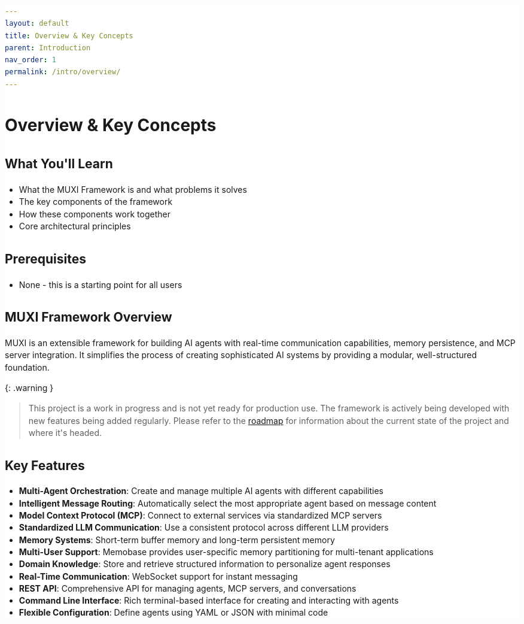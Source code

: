 ```yaml
---
layout: default
title: Overview & Key Concepts
parent: Introduction
nav_order: 1
permalink: /intro/overview/
---
```


# Overview & Key Concepts

## What You'll Learn
- What the MUXI Framework is and what problems it solves
- The key components of the framework
- How these components work together
- Core architectural principles

## Prerequisites
- None - this is a starting point for all users

## MUXI Framework Overview

MUXI is an extensible framework for building AI agents with real-time communication capabilities, memory persistence, and MCP server integration. It simplifies the process of creating sophisticated AI systems by providing a modular, well-structured foundation.

{: .warning }
> This project is a work in progress and is not yet ready for production use. The framework is actively being developed with new features being added regularly. Please refer to the [roadmap](/development/roadmap) for information about the current state of the project and where it's headed.

## Key Features

- **Multi-Agent Orchestration**: Create and manage multiple AI agents with different capabilities
- **Intelligent Message Routing**: Automatically select the most appropriate agent based on message content
- **Model Context Protocol (MCP)**: Connect to external services via standardized MCP servers
- **Standardized LLM Communication**: Use a consistent protocol across different LLM providers
- **Memory Systems**: Short-term buffer memory and long-term persistent memory
- **Multi-User Support**: Memobase provides user-specific memory partitioning for multi-tenant applications
- **Domain Knowledge**: Store and retrieve structured information to personalize agent responses
- **Real-Time Communication**: WebSocket support for instant messaging
- **REST API**: Comprehensive API for managing agents, MCP servers, and conversations
- **Command Line Interface**: Rich terminal-based interface for creating and interacting with agents
- **Flexible Configuration**: Define agents using YAML or JSON with minimal code
